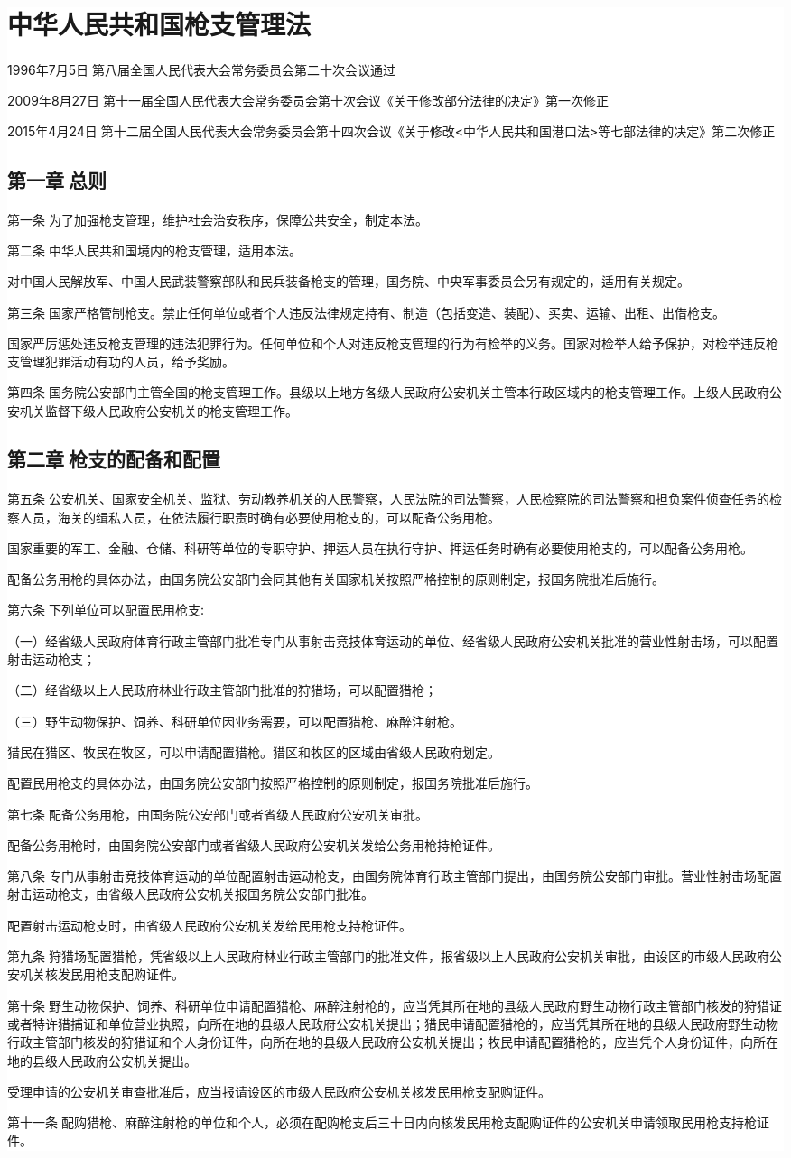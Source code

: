 # 中华人民共和国枪支管理法

1996年7月5日 第八届全国人民代表大会常务委员会第二十次会议通过

2009年8月27日 第十一届全国人民代表大会常务委员会第十次会议《关于修改部分法律的决定》第一次修正

2015年4月24日 第十二届全国人民代表大会常务委员会第十四次会议《关于修改<中华人民共和国港口法>等七部法律的决定》第二次修正

## 第一章 总则

第一条 为了加强枪支管理，维护社会治安秩序，保障公共安全，制定本法。

第二条 中华人民共和国境内的枪支管理，适用本法。

对中国人民解放军、中国人民武装警察部队和民兵装备枪支的管理，国务院、中央军事委员会另有规定的，适用有关规定。

第三条 国家严格管制枪支。禁止任何单位或者个人违反法律规定持有、制造（包括变造、装配）、买卖、运输、出租、出借枪支。

国家严厉惩处违反枪支管理的违法犯罪行为。任何单位和个人对违反枪支管理的行为有检举的义务。国家对检举人给予保护，对检举违反枪支管理犯罪活动有功的人员，给予奖励。

第四条 国务院公安部门主管全国的枪支管理工作。县级以上地方各级人民政府公安机关主管本行政区域内的枪支管理工作。上级人民政府公安机关监督下级人民政府公安机关的枪支管理工作。

## 第二章 枪支的配备和配置

第五条 公安机关、国家安全机关、监狱、劳动教养机关的人民警察，人民法院的司法警察，人民检察院的司法警察和担负案件侦查任务的检察人员，海关的缉私人员，在依法履行职责时确有必要使用枪支的，可以配备公务用枪。

国家重要的军工、金融、仓储、科研等单位的专职守护、押运人员在执行守护、押运任务时确有必要使用枪支的，可以配备公务用枪。

配备公务用枪的具体办法，由国务院公安部门会同其他有关国家机关按照严格控制的原则制定，报国务院批准后施行。

第六条 下列单位可以配置民用枪支:

（一）经省级人民政府体育行政主管部门批准专门从事射击竞技体育运动的单位、经省级人民政府公安机关批准的营业性射击场，可以配置射击运动枪支；

（二）经省级以上人民政府林业行政主管部门批准的狩猎场，可以配置猎枪；

（三）野生动物保护、饲养、科研单位因业务需要，可以配置猎枪、麻醉注射枪。

猎民在猎区、牧民在牧区，可以申请配置猎枪。猎区和牧区的区域由省级人民政府划定。

配置民用枪支的具体办法，由国务院公安部门按照严格控制的原则制定，报国务院批准后施行。

第七条 配备公务用枪，由国务院公安部门或者省级人民政府公安机关审批。

配备公务用枪时，由国务院公安部门或者省级人民政府公安机关发给公务用枪持枪证件。

第八条 专门从事射击竞技体育运动的单位配置射击运动枪支，由国务院体育行政主管部门提出，由国务院公安部门审批。营业性射击场配置射击运动枪支，由省级人民政府公安机关报国务院公安部门批准。

配置射击运动枪支时，由省级人民政府公安机关发给民用枪支持枪证件。

第九条 狩猎场配置猎枪，凭省级以上人民政府林业行政主管部门的批准文件，报省级以上人民政府公安机关审批，由设区的市级人民政府公安机关核发民用枪支配购证件。

第十条 野生动物保护、饲养、科研单位申请配置猎枪、麻醉注射枪的，应当凭其所在地的县级人民政府野生动物行政主管部门核发的狩猎证或者特许猎捕证和单位营业执照，向所在地的县级人民政府公安机关提出；猎民申请配置猎枪的，应当凭其所在地的县级人民政府野生动物行政主管部门核发的狩猎证和个人身份证件，向所在地的县级人民政府公安机关提出；牧民申请配置猎枪的，应当凭个人身份证件，向所在地的县级人民政府公安机关提出。

受理申请的公安机关审查批准后，应当报请设区的市级人民政府公安机关核发民用枪支配购证件。

第十一条 配购猎枪、麻醉注射枪的单位和个人，必须在配购枪支后三十日内向核发民用枪支配购证件的公安机关申请领取民用枪支持枪证件。
